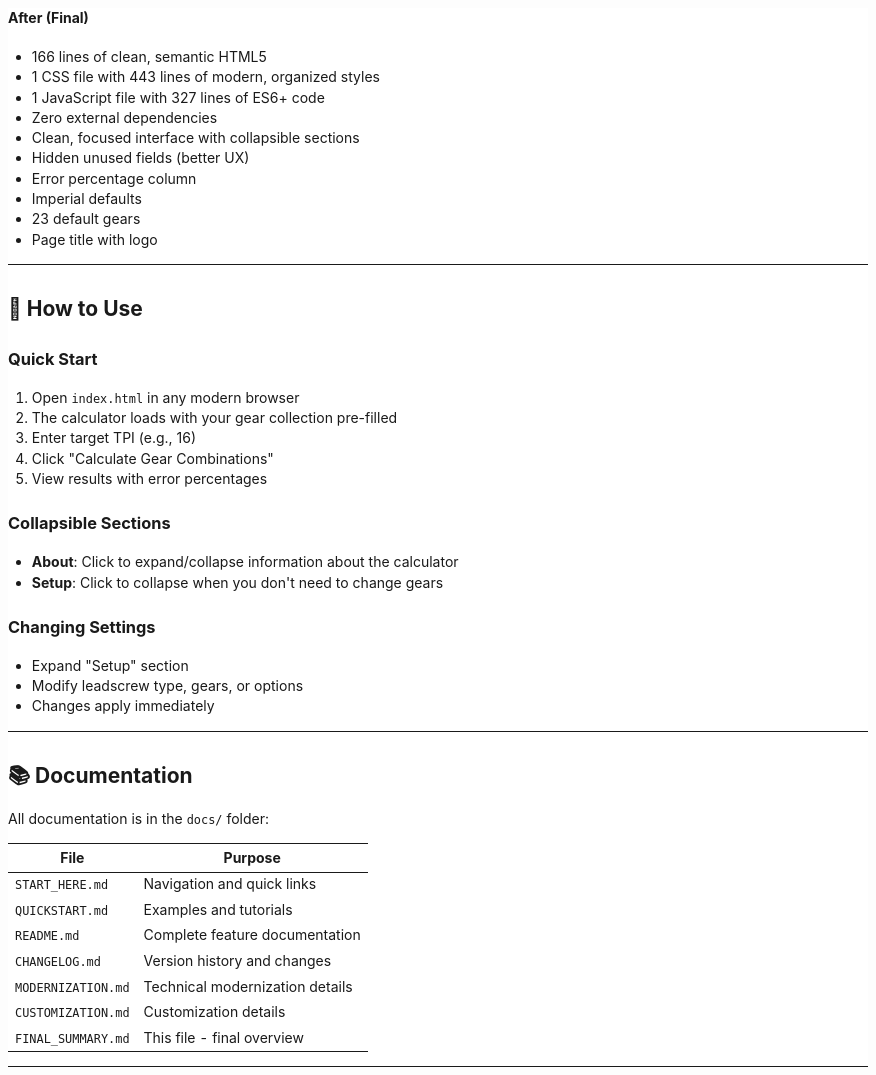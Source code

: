#### After (Final)
- 166 lines of clean, semantic HTML5
- 1 CSS file with 443 lines of modern, organized styles
- 1 JavaScript file with 327 lines of ES6+ code
- Zero external dependencies
- Clean, focused interface with collapsible sections
- Hidden unused fields (better UX)
- Error percentage column
- Imperial defaults
- 23 default gears
- Page title with logo

---

## 🚀 How to Use

### Quick Start
1. Open `index.html` in any modern browser
2. The calculator loads with your gear collection pre-filled
3. Enter target TPI (e.g., 16)
4. Click "Calculate Gear Combinations"
5. View results with error percentages

### Collapsible Sections
- **About**: Click to expand/collapse information about the calculator
- **Setup**: Click to collapse when you don't need to change gears

### Changing Settings
- Expand "Setup" section
- Modify leadscrew type, gears, or options
- Changes apply immediately

---

## 📚 Documentation

All documentation is in the `docs/` folder:

| File | Purpose |
|------|---------|
| `START_HERE.md` | Navigation and quick links |
| `QUICKSTART.md` | Examples and tutorials |
| `README.md` | Complete feature documentation |
| `CHANGELOG.md` | Version history and changes |
| `MODERNIZATION.md` | Technical modernization details |
| `CUSTOMIZATION.md` | Customization details |
| `FINAL_SUMMARY.md` | This file - final overview |

---